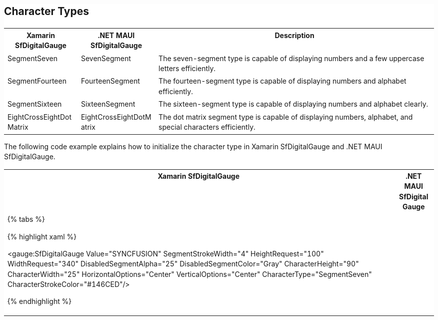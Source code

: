 ## Character Types

<table>
<tr>
<th>Xamarin SfDigitalGauge</th>
<th>.NET MAUI SfDigitalGauge</th>
<th>Description</th></tr>
<tr>
<td>SegmentSeven</td>
<td>SevenSegment</td>
<td>The seven-segment type is capable of displaying numbers and a few uppercase letters efficiently.</td>
</tr>
<tr>
<td>SegmentFourteen</td>
<td>FourteenSegment</td>
<td>The fourteen-segment type is capable of displaying numbers and alphabet efficiently.</td>
</tr>
<tr>
<td>SegmentSixteen</td>
<td>SixteenSegment</td>
<td>The sixteen-segment type is capable of displaying numbers and alphabet clearly.</td>
</tr>
<tr>
<td>EightCrossEightDotMatrix</td>
<td>EightCrossEightDotMatrix</td>
<td>The dot matrix segment type is capable of displaying numbers, alphabet, and special characters efficiently.</td>
</tr>
</table>

The following code example explains how to initialize the character type in Xamarin SfDigitalGauge and .NET MAUI SfDigitalGauge.

<table>
<tr>
<th>Xamarin SfDigitalGauge</th>
<th>.NET MAUI SfDigitalGauge</th></tr>
<tr>
<td>
{% tabs %}

{% highlight xaml %}

<gauge:SfDigitalGauge Value="SYNCFUSION" SegmentStrokeWidth="4" 
                          HeightRequest="100"  WidthRequest="340"
                          DisabledSegmentAlpha="25" DisabledSegmentColor="Gray"
                          CharacterHeight="90" CharacterWidth="25" 
                          HorizontalOptions="Center" VerticalOptions="Center"
                          CharacterType="SegmentSeven" 
                         CharacterStrokeColor="#146CED"/>

{% endhighlight %}
